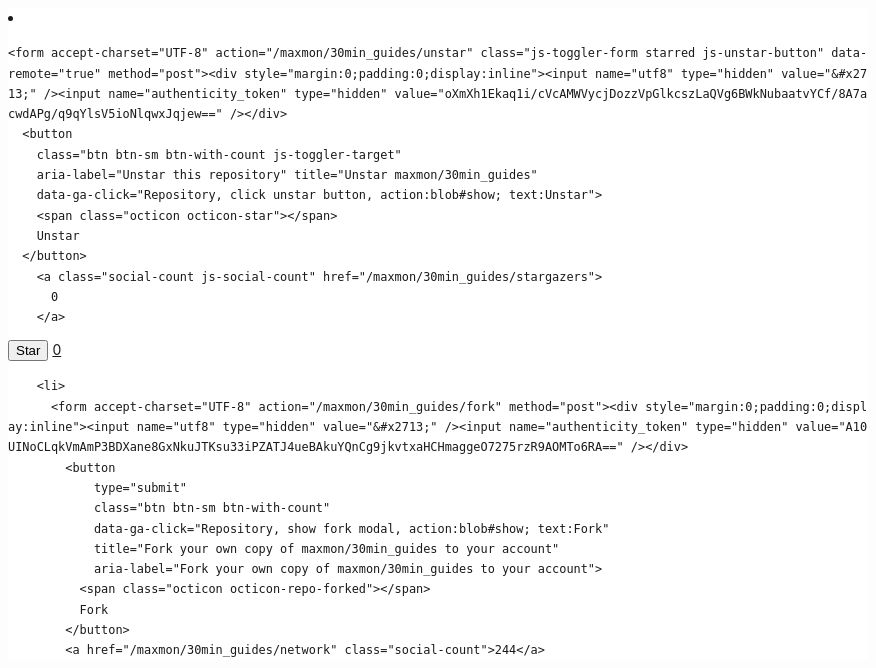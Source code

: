   <li>
    
  <div class="js-toggler-container js-social-container starring-container ">

    <form accept-charset="UTF-8" action="/maxmon/30min_guides/unstar" class="js-toggler-form starred js-unstar-button" data-remote="true" method="post"><div style="margin:0;padding:0;display:inline"><input name="utf8" type="hidden" value="&#x2713;" /><input name="authenticity_token" type="hidden" value="oXmXh1Ekaq1i/cVcAMWVycjDozzVpGlkcszLaQVg6BWkNubaatvYCf/8A7acwdAPg/q9qYlsV5ioNlqwxJqjew==" /></div>
      <button
        class="btn btn-sm btn-with-count js-toggler-target"
        aria-label="Unstar this repository" title="Unstar maxmon/30min_guides"
        data-ga-click="Repository, click unstar button, action:blob#show; text:Unstar">
        <span class="octicon octicon-star"></span>
        Unstar
      </button>
        <a class="social-count js-social-count" href="/maxmon/30min_guides/stargazers">
          0
        </a>
</form>
    <form accept-charset="UTF-8" action="/maxmon/30min_guides/star" class="js-toggler-form unstarred js-star-button" data-remote="true" method="post"><div style="margin:0;padding:0;display:inline"><input name="utf8" type="hidden" value="&#x2713;" /><input name="authenticity_token" type="hidden" value="DMACP+veYxGvv+/StrfNvkh+KWhb1dbfFB1TxEPlYWQ8EHTS2Gj1Hfe0hTaH1oLvescP6T5K6n6Eg5cf5TIlcw==" /></div>
      <button
        class="btn btn-sm btn-with-count js-toggler-target"
        aria-label="Star this repository" title="Star maxmon/30min_guides"
        data-ga-click="Repository, click star button, action:blob#show; text:Star">
        <span class="octicon octicon-star"></span>
        Star
      </button>
        <a class="social-count js-social-count" href="/maxmon/30min_guides/stargazers">
          0
        </a>
</form>  </div>

  </li>

        <li>
          <form accept-charset="UTF-8" action="/maxmon/30min_guides/fork" method="post"><div style="margin:0;padding:0;display:inline"><input name="utf8" type="hidden" value="&#x2713;" /><input name="authenticity_token" type="hidden" value="A10UINoCLqkVmAmP3BDXane8GxNkuJTKsu33iPZATJ4ueBAkuYQnCg9jkvtxaHCHmaggeO7275rzR9AOMTo6RA==" /></div>
            <button
                type="submit"
                class="btn btn-sm btn-with-count"
                data-ga-click="Repository, show fork modal, action:blob#show; text:Fork"
                title="Fork your own copy of maxmon/30min_guides to your account"
                aria-label="Fork your own copy of maxmon/30min_guides to your account">
              <span class="octicon octicon-repo-forked"></span>
              Fork
            </button>
            <a href="/maxmon/30min_guides/network" class="social-count">244</a>
</form>        </li>
